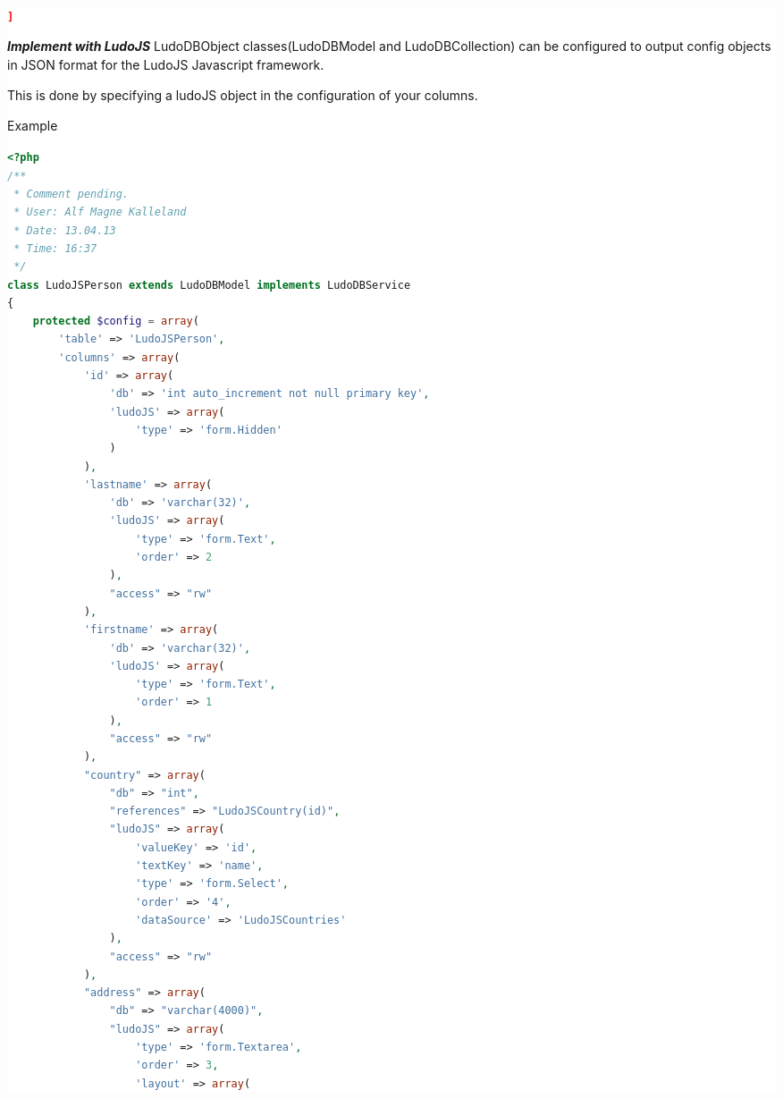 ```JSON
]
```

___Implement with LudoJS___
LudoDBObject classes(LudoDBModel and LudoDBCollection) can be configured to output config objects in JSON format for the
LudoJS Javascript framework.

This is done by specifying a ludoJS object in the configuration of your columns.

Example

```PHP
<?php
/**
 * Comment pending.
 * User: Alf Magne Kalleland
 * Date: 13.04.13
 * Time: 16:37
 */
class LudoJSPerson extends LudoDBModel implements LudoDBService
{
    protected $config = array(
        'table' => 'LudoJSPerson',
        'columns' => array(
            'id' => array(
                'db' => 'int auto_increment not null primary key',
                'ludoJS' => array(
                    'type' => 'form.Hidden'
                )
            ),
            'lastname' => array(
                'db' => 'varchar(32)',
                'ludoJS' => array(
                    'type' => 'form.Text',
                    'order' => 2
                ),
                "access" => "rw"
            ),
            'firstname' => array(
                'db' => 'varchar(32)',
                'ludoJS' => array(
                    'type' => 'form.Text',
                    'order' => 1
                ),
                "access" => "rw"
            ),
            "country" => array(
                "db" => "int",
                "references" => "LudoJSCountry(id)",
                "ludoJS" => array(
                    'valueKey' => 'id',
                    'textKey' => 'name',
                    'type' => 'form.Select',
                    'order' => '4',
                    'dataSource' => 'LudoJSCountries'
                ),
                "access" => "rw"
            ),
            "address" => array(
                "db" => "varchar(4000)",
                "ludoJS" => array(
                    'type' => 'form.Textarea',
                    'order' => 3,
                    'layout' => array(
```